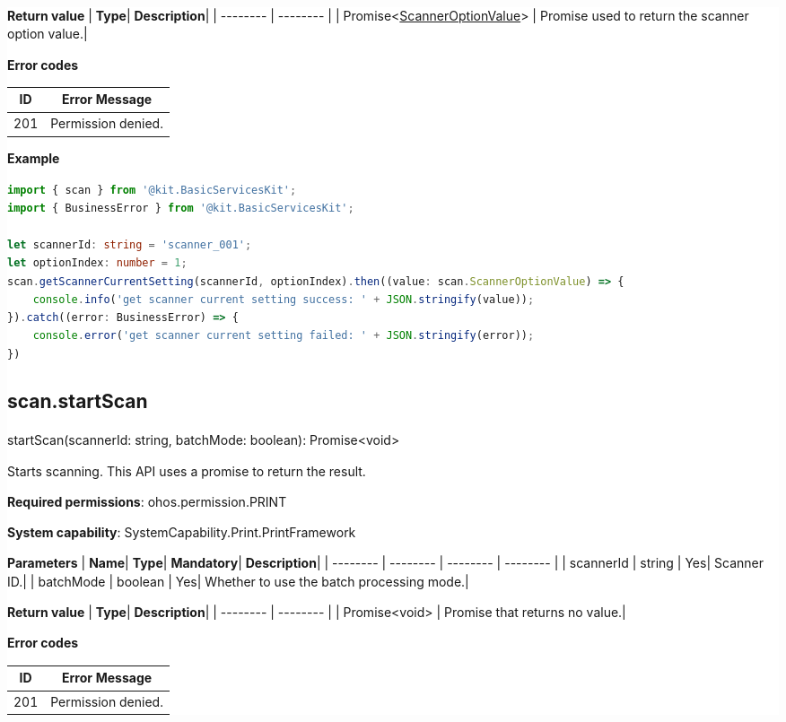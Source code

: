 **Return value**
| **Type**| **Description**|
| -------- | -------- |
| Promise&lt;[ScannerOptionValue](#scanneroptionvalue)&gt; | Promise used to return the scanner option value.|

**Error codes**

| ID| Error Message|
| -------- | -------- |
| 201 | Permission denied. |

**Example**

```ts
import { scan } from '@kit.BasicServicesKit';
import { BusinessError } from '@kit.BasicServicesKit';

let scannerId: string = 'scanner_001';
let optionIndex: number = 1;
scan.getScannerCurrentSetting(scannerId, optionIndex).then((value: scan.ScannerOptionValue) => {
    console.info('get scanner current setting success: ' + JSON.stringify(value));
}).catch((error: BusinessError) => {
    console.error('get scanner current setting failed: ' + JSON.stringify(error));
})
```

## scan.startScan

startScan(scannerId: string, batchMode: boolean): Promise&lt;void&gt;

Starts scanning. This API uses a promise to return the result.

**Required permissions**: ohos.permission.PRINT

**System capability**: SystemCapability.Print.PrintFramework

**Parameters**
| **Name**| **Type**| **Mandatory**| **Description**|
| -------- | -------- | -------- | -------- |
| scannerId | string | Yes| Scanner ID.|
| batchMode | boolean | Yes| Whether to use the batch processing mode.|

**Return value**
| **Type**| **Description**|
| -------- | -------- |
| Promise&lt;void&gt; | Promise that returns no value.|

**Error codes**

| ID| Error Message|
| -------- | -------- |
| 201 | Permission denied. |
